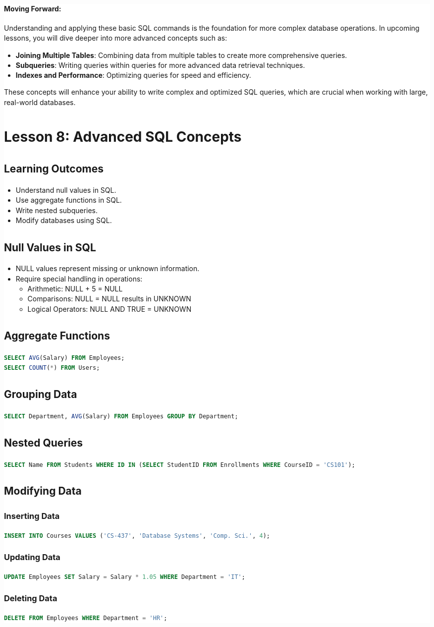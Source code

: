 #### Moving Forward:
Understanding and applying these basic SQL commands is the foundation for more complex database operations. In upcoming lessons, you will dive deeper into more advanced concepts such as:
- **Joining Multiple Tables**: Combining data from multiple tables to create more comprehensive queries.
- **Subqueries**: Writing queries within queries for more advanced data retrieval techniques.
- **Indexes and Performance**: Optimizing queries for speed and efficiency.

These concepts will enhance your ability to write complex and optimized SQL queries, which are crucial when working with large, real-world databases.


# Lesson 8: Advanced SQL Concepts

## Learning Outcomes
- Understand null values in SQL.
- Use aggregate functions in SQL.
- Write nested subqueries.
- Modify databases using SQL.

## Null Values in SQL
- NULL values represent missing or unknown information.
- Require special handling in operations:
  - Arithmetic: NULL + 5 = NULL
  - Comparisons: NULL = NULL results in UNKNOWN
  - Logical Operators: NULL AND TRUE = UNKNOWN

## Aggregate Functions
```sql
SELECT AVG(Salary) FROM Employees;
SELECT COUNT(*) FROM Users;
```

## Grouping Data
```sql
SELECT Department, AVG(Salary) FROM Employees GROUP BY Department;
```

## Nested Queries
```sql
SELECT Name FROM Students WHERE ID IN (SELECT StudentID FROM Enrollments WHERE CourseID = 'CS101');
```

## Modifying Data
### Inserting Data
```sql
INSERT INTO Courses VALUES ('CS-437', 'Database Systems', 'Comp. Sci.', 4);
```
### Updating Data
```sql
UPDATE Employees SET Salary = Salary * 1.05 WHERE Department = 'IT';
```
### Deleting Data
```sql
DELETE FROM Employees WHERE Department = 'HR';
```
